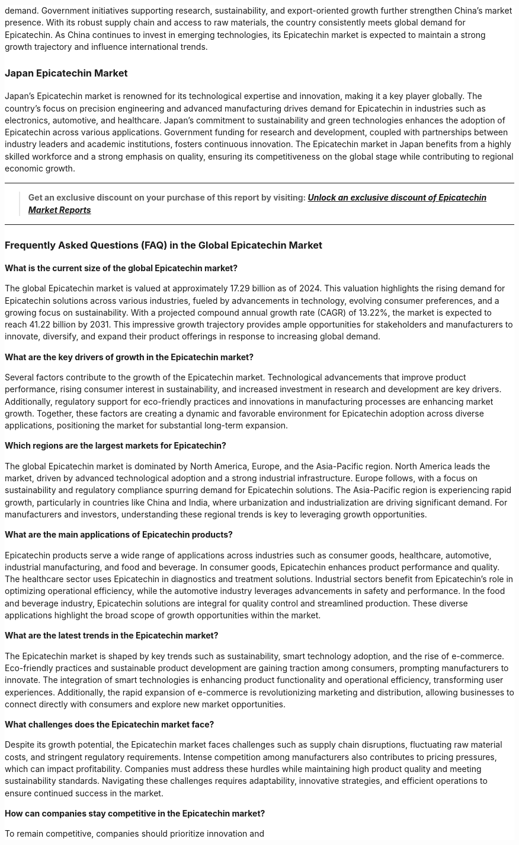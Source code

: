 demand. Government initiatives supporting research, sustainability, and export-oriented growth further strengthen China&rsquo;s market presence. With its robust supply chain and access to raw materials, the country consistently meets global demand for Epicatechin. As China continues to invest in emerging technologies, its Epicatechin market is expected to maintain a strong growth trajectory and influence international trends.</p><h3>Japan Epicatechin Market</h3><p>Japan&rsquo;s Epicatechin market is renowned for its technological expertise and innovation, making it a key player globally. The country&rsquo;s focus on precision engineering and advanced manufacturing drives demand for Epicatechin in industries such as electronics, automotive, and healthcare. Japan&rsquo;s commitment to sustainability and green technologies enhances the adoption of Epicatechin across various applications. Government funding for research and development, coupled with partnerships between industry leaders and academic institutions, fosters continuous innovation. The Epicatechin market in Japan benefits from a highly skilled workforce and a strong emphasis on quality, ensuring its competitiveness on the global stage while contributing to regional economic growth.</p><hr /><blockquote><p><strong>Get an exclusive discount on your purchase of this report by visiting: <em><a href="://marketresearchpulse.com/ask-for-discount/130234?utm_source=Github&amp;utm_medium=023">Unlock an exclusive discount of Epicatechin Market Reports</a></em>&nbsp;</strong></p></blockquote><hr /><h3>Frequently Asked Questions (FAQ) in the Global Epicatechin Market</h3><p><strong>What is the current size of the global Epicatechin market?</strong></p><p>The global Epicatechin market is valued at approximately 17.29 billion as of 2024. This valuation highlights the rising demand for Epicatechin solutions across various industries, fueled by advancements in technology, evolving consumer preferences, and a growing focus on sustainability. With a projected compound annual growth rate (CAGR) of 13.22%, the market is expected to reach 41.22 billion by 2031. This impressive growth trajectory provides ample opportunities for stakeholders and manufacturers to innovate, diversify, and expand their product offerings in response to increasing global demand.</p><p><strong>What are the key drivers of growth in the Epicatechin market?</strong></p><p>Several factors contribute to the growth of the Epicatechin market. Technological advancements that improve product performance, rising consumer interest in sustainability, and increased investment in research and development are key drivers. Additionally, regulatory support for eco-friendly practices and innovations in manufacturing processes are enhancing market growth. Together, these factors are creating a dynamic and favorable environment for Epicatechin adoption across diverse applications, positioning the market for substantial long-term expansion.</p><p><strong>Which regions are the largest markets for Epicatechin?</strong></p><p>The global Epicatechin market is dominated by North America, Europe, and the Asia-Pacific region. North America leads the market, driven by advanced technological adoption and a strong industrial infrastructure. Europe follows, with a focus on sustainability and regulatory compliance spurring demand for Epicatechin solutions. The Asia-Pacific region is experiencing rapid growth, particularly in countries like China and India, where urbanization and industrialization are driving significant demand. For manufacturers and investors, understanding these regional trends is key to leveraging growth opportunities.</p><p><strong>What are the main applications of Epicatechin products?</strong></p><p>Epicatechin products serve a wide range of applications across industries such as consumer goods, healthcare, automotive, industrial manufacturing, and food and beverage. In consumer goods, Epicatechin enhances product performance and quality. The healthcare sector uses Epicatechin in diagnostics and treatment solutions. Industrial sectors benefit from Epicatechin&rsquo;s role in optimizing operational efficiency, while the automotive industry leverages advancements in safety and performance. In the food and beverage industry, Epicatechin solutions are integral for quality control and streamlined production. These diverse applications highlight the broad scope of growth opportunities within the market.</p><p><strong>What are the latest trends in the Epicatechin market?</strong></p><p>The Epicatechin market is shaped by key trends such as sustainability, smart technology adoption, and the rise of e-commerce. Eco-friendly practices and sustainable product development are gaining traction among consumers, prompting manufacturers to innovate. The integration of smart technologies is enhancing product functionality and operational efficiency, transforming user experiences. Additionally, the rapid expansion of e-commerce is revolutionizing marketing and distribution, allowing businesses to connect directly with consumers and explore new market opportunities.</p><p><strong>What challenges does the Epicatechin market face?</strong></p><p>Despite its growth potential, the Epicatechin market faces challenges such as supply chain disruptions, fluctuating raw material costs, and stringent regulatory requirements. Intense competition among manufacturers also contributes to pricing pressures, which can impact profitability. Companies must address these hurdles while maintaining high product quality and meeting sustainability standards. Navigating these challenges requires adaptability, innovative strategies, and efficient operations to ensure continued success in the market.</p><p><strong>How can companies stay competitive in the Epicatechin market?</strong></p><p>To remain competitive, companies should prioritize innovation and